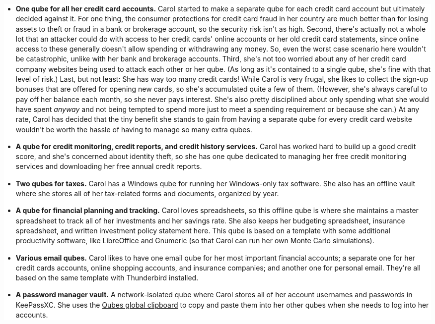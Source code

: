 - **One qube for all her credit card accounts.** Carol started to make a
  separate qube for each credit card account but ultimately decided against it.
  For one thing, the consumer protections for credit card fraud in her country
  are much better than for losing assets to theft or fraud in a bank or
  brokerage account, so the security risk isn't as high. Second, there's
  actually not a whole lot that an attacker could do with access to her credit
  cards' online accounts or her old credit card statements, since online access
  to these generally doesn't allow spending or withdrawing any money. So, even
  the worst case scenario here wouldn't be catastrophic, unlike with her bank
  and brokerage accounts. Third, she's not too worried about any of her credit
  card company websites being used to attack each other or her qube. (As long as
  it's contained to a single qube, she's fine with that level of risk.) Last,
  but not least: She has way too many credit cards! While Carol is very frugal,
  she likes to collect the sign-up bonuses that are offered for opening new
  cards, so she's accumulated quite a few of them. (However, she's always
  careful to pay off her balance each month, so she never pays interest. She's
  also pretty disciplined about only spending what she would have spent
  *anyway* and not being tempted to spend more just to meet a spending
  requirement or because she can.) At any rate, Carol has decided that the tiny
  benefit she stands to gain from having a separate qube for every credit card
  website wouldn't be worth the hassle of having to manage so many extra qubes.

- **A qube for credit monitoring, credit reports, and credit history
  services.** Carol has worked hard to build up a good credit score, and she's
  concerned about identity theft, so she has one qube dedicated to managing her
  free credit monitoring services and downloading her free annual credit
  reports.

- **Two qubes for taxes.** Carol has a [Windows
  qube](https://github.com/Qubes-Community/Contents/blob/master/docs/os/windows/windows.md)
  for running her Windows-only tax software. She also has an offline vault
  where she stores all of her tax-related forms and documents, organized by
  year.

- **A qube for financial planning and tracking.** Carol loves spreadsheets, so
  this offline qube is where she maintains a master spreadsheet to track all of
  her investments and her savings rate. She also keeps her budgeting
  spreadsheet, insurance spreadsheet, and written investment policy statement
  here. This qube is based on a template with some additional productivity
  software, like LibreOffice and Gnumeric (so that Carol can run her own Monte
  Carlo simulations).

- **Various email qubes.** Carol likes to have one email qube for her most
  important financial accounts; a separate one for her credit cards accounts,
  online shopping accounts, and insurance companies; and another one for
  personal email. They're all based on the same template with Thunderbird
  installed.

- **A password manager vault.** A network-isolated qube where Carol stores all
  of her account usernames and passwords in KeePassXC. She uses the [Qubes
  global clipboard](/doc/how-to-copy-and-paste-text/) to copy and paste them
  into her other qubes when she needs to log into her accounts.

